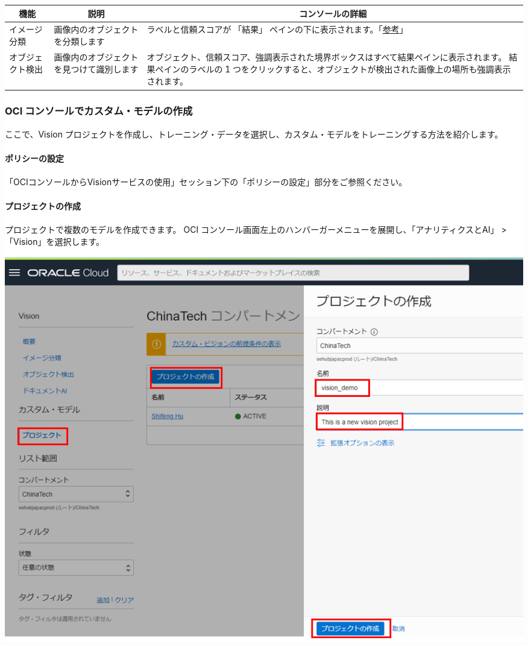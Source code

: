 機能 | 説明 | コンソールの詳細
-- | -- | --
イメージ分類 | 画像内のオブジェクトを分類します | ラベルと信頼スコアが   「結果」 ペインの下に表示されます。「[参考](https://oracle-livelabs.github.io/oci/ai-vision/analyze-vision/images/image-classification.png)」
オブジェクト検出 | 画像内のオブジェクトを見つけて識別します | オブジェクト、信頼スコア、強調表示された境界ボックスはすべて結果ペインに表示されます。   結果ペインのラベルの 1 つをクリックすると、オブジェクトが検出された画像上の場所も強調表示されます。

### OCI コンソールでカスタム・モデルの作成

ここで、Vision プロジェクトを作成し、トレーニング・データを選択し、カスタム・モデルをトレーニングする方法を紹介します。

#### ポリシーの設定

「OCIコンソールからVisionサービスの使用」セッション下の「ポリシーの設定」部分をご参照ください。

#### プロジェクトの作成

プロジェクトで複数のモデルを作成できます。
OCI コンソール画面左上のハンバーガーメニューを展開し、「アナリティクスとAI」 > 「Vision」を選択します。

![image11](image11.png)
